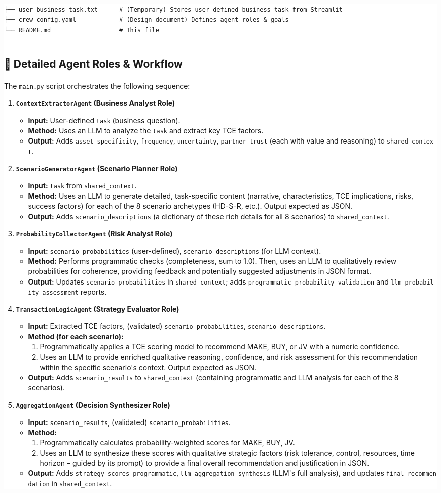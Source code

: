 ```
├── user_business_task.txt      # (Temporary) Stores user-defined business task from Streamlit
├── crew_config.yaml            # (Design document) Defines agent roles & goals
└── README.md                   # This file
```

---
## 🤖 Detailed Agent Roles & Workflow

The `main.py` script orchestrates the following sequence:

1.  **`ContextExtractorAgent` (Business Analyst Role)**
    *   **Input:** User-defined `task` (business question).
    *   **Method:** Uses an LLM to analyze the `task` and extract key TCE factors.
    *   **Output:** Adds `asset_specificity`, `frequency`, `uncertainty`, `partner_trust` (each with value and reasoning) to `shared_context`.

2.  **`ScenarioGeneratorAgent` (Scenario Planner Role)**
    *   **Input:** `task` from `shared_context`.
    *   **Method:** Uses an LLM to generate detailed, task-specific content (narrative, characteristics, TCE implications, risks, success factors) for each of the 8 scenario archetypes (HD-S-R, etc.). Output expected as JSON.
    *   **Output:** Adds `scenario_descriptions` (a dictionary of these rich details for all 8 scenarios) to `shared_context`.

3.  **`ProbabilityCollectorAgent` (Risk Analyst Role)**
    *   **Input:** `scenario_probabilities` (user-defined), `scenario_descriptions` (for LLM context).
    *   **Method:** Performs programmatic checks (completeness, sum to 1.0). Then, uses an LLM to qualitatively review probabilities for coherence, providing feedback and potentially suggested adjustments in JSON format.
    *   **Output:** Updates `scenario_probabilities` in `shared_context`; adds `programmatic_probability_validation` and `llm_probability_assessment` reports.

4.  **`TransactionLogicAgent` (Strategy Evaluator Role)**
    *   **Input:** Extracted TCE factors, (validated) `scenario_probabilities`, `scenario_descriptions`.
    *   **Method (for each scenario):**
        1.  Programmatically applies a TCE scoring model to recommend MAKE, BUY, or JV with a numeric confidence.
        2.  Uses an LLM to provide enriched qualitative reasoning, confidence, and risk assessment for this recommendation within the specific scenario's context. Output expected as JSON.
    *   **Output:** Adds `scenario_results` to `shared_context` (containing programmatic and LLM analysis for each of the 8 scenarios).

5.  **`AggregationAgent` (Decision Synthesizer Role)**
    *   **Input:** `scenario_results`, (validated) `scenario_probabilities`.
    *   **Method:**
        1.  Programmatically calculates probability-weighted scores for MAKE, BUY, JV.
        2.  Uses an LLM to synthesize these scores with qualitative strategic factors (risk tolerance, control, resources, time horizon – guided by its prompt) to provide a final overall recommendation and justification in JSON.
    *   **Output:** Adds `strategy_scores_programmatic`, `llm_aggregation_synthesis` (LLM's full analysis), and updates `final_recommendation` in `shared_context`.

